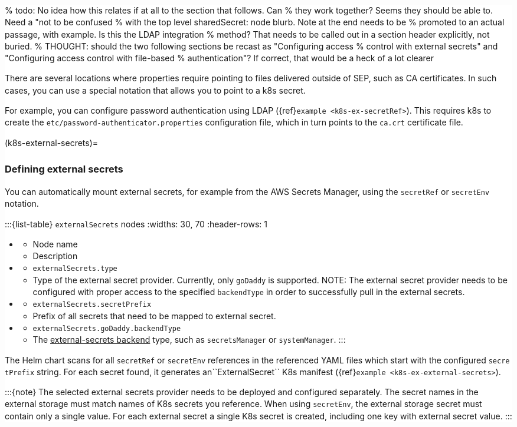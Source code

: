 % todo: No idea how this relates if at all to the section that follows. Can
% they work together? Seems they should be able to. Need a "not to be confused
% with the top level sharedSecret: node blurb. Note at the end needs to be
% promoted to an actual passage, with example. Is this the LDAP integration
% method? That needs to be called out in a section header explicitly, not buried.
% THOUGHT: should the two following sections be recast as "Configuring access
% control with external secrets" and "Configuring access control with file-based
% authentication"? If correct, that would be a heck of a lot clearer

There are several locations where properties require pointing to files delivered
outside of SEP, such as CA certificates. In such cases, you can use a
special notation that allows you to point to a k8s secret.

For example, you can configure password authentication using LDAP ({ref}`example
<k8s-ex-secretRef>`). This requires k8s to create the
`etc/password-authenticator.properties` configuration file, which in turn
points to the `ca.crt` certificate file.

(k8s-external-secrets)=

### Defining external secrets

You can automatically mount external secrets, for example from the AWS Secrets
Manager, using the `secretRef` or `secretEnv` notation.

:::{list-table} `externalSecrets` nodes
:widths: 30, 70
:header-rows: 1

* - Node name
  - Description
* - `externalSecrets.type`
  - Type of the external secret provider. Currently, only `goDaddy` is
    supported. NOTE: The external secret provider needs to be configured with
    proper access to the specified `backendType` in order to successfully
    pull in the external secrets.
* - `externalSecrets.secretPrefix`
  - Prefix of all secrets that need to be mapped to external secret.
* - `externalSecrets.goDaddy.backendType`
  - The [external-secrets
    backend](https://github.com/external-secrets/external-secrets)
    type, such as `secretsManager` or `systemManager`.
:::

The Helm chart scans for all `secretRef` or `secretEnv` references in the
referenced YAML files which start with the configured `secretPrefix` string.
For each secret found, it generates an\`\`ExternalSecret\`\` K8s manifest
({ref}`example <k8s-ex-external-secrets>`).

:::{note}
The selected external secrets provider needs to be deployed and configured
separately. The secret names in the external storage must match names of K8s
secrets you reference. When using `secretEnv`, the external storage secret
must contain only a single value. For each external secret a single K8s secret
is created, including one key with external secret value.
:::
